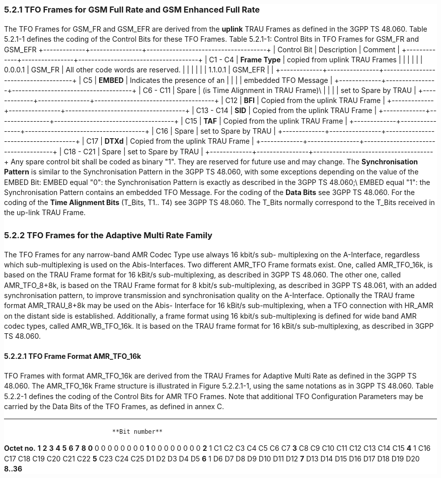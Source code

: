 ### 5.2.1 TFO Frames for GSM Full Rate and GSM Enhanced Full Rate
The TFO Frames for GSM_FR and GSM_EFR are derived from the **uplink** TRAU
Frames as defined in the 3GPP TS 48.060. Table 5.2.1-1 defines the coding of
the Control Bits for these TFO Frames.
Table 5.2.1-1: Control Bits in TFO Frames for GSM_FR and GSM_EFR
+-------------+----------------+-------------------------------------+ | Control Bit | Description | Comment | +-------------+----------------+-------------------------------------+ | C1 - C4 | **Frame Type** | copied from uplink TRAU Frames | | | | | | 0.0.0.1 | GSM_FR | All other code words are reserved. | | | | | | 1.1.0.1 | GSM_EFR | | +-------------+----------------+-------------------------------------+ | C5 | **EMBED** | Indicates the presence of an | | | | embedded TFO Message | +-------------+----------------+-------------------------------------+ | C6 - C11 | Spare | (is Time Alignment in TRAU Frame)\ | | | | set to Spare by TRAU | +-------------+----------------+-------------------------------------+ | C12 | **BFI** | Copied from the uplink TRAU Frame | +-------------+----------------+-------------------------------------+ | C13 - C14 | **SID** | Copied from the uplink TRAU Frame | +-------------+----------------+-------------------------------------+ | C15 | **TAF** | Copied from the uplink TRAU Frame | +-------------+----------------+-------------------------------------+ | C16 | Spare | set to Spare by TRAU | +-------------+----------------+-------------------------------------+ | C17 | **DTXd** | Copied from the uplink TRAU Frame | +-------------+----------------+-------------------------------------+ | C18 - C21 | Spare | set to Spare by TRAU | +-------------+----------------+-------------------------------------+
Any spare control bit shall be coded as binary \"1\". They are reserved for
future use and may change.
The **Synchronisation Pattern** is similar to the Synchronisation Pattern in
the 3GPP TS 48.060, with some exceptions depending on the value of the EMBED
Bit:
EMBED equal \"0\": the Synchronisation Pattern is exactly as described in the
3GPP TS 48.060;\ EMBED equal \"1\": the Synchronisation Pattern contains an
embedded TFO Message.
For the coding of the **Data Bits** see 3GPP TS 48.060.
For the coding of the **Time Alignment Bits** (T_Bits, T1.. T4) see 3GPP TS
48.060. The T_Bits normally correspond to the T_Bits received in the up-link
TRAU Frame.
### 5.2.2 TFO Frames for the Adaptive Multi Rate Family
The TFO Frames for any narrow-band AMR Codec Type use always 16 kbit/s sub-
multiplexing on the A-Interface, regardless which sub-multiplexing is used on
the Abis-Interfaces. Two different AMR_TFO Frame formats exist. One, called
AMR_TFO_16k, is based on the TRAU Frame format for 16 kBit/s sub-multiplexing,
as described in 3GPP TS 48.060. The other one, called AMR_TFO_8+8k, is based
on the TRAU Frame format for 8 kbit/s sub-multiplexing, as described in 3GPP
TS 48.061, with an added synchronisation pattern, to improve transmission and
synchronisation quality on the A-Interface.
Optionally the TRAU frame format AMR_TRAU_8+8k may be used on the Abis-
Interface for 16 kBit/s sub-multiplexing, when a TFO connection with HR_AMR on
the distant side is established.
Additionally, a frame format using 16 kbit/s sub-multiplexing is defined for
wide band AMR codec types, called AMR_WB_TFO_16k. It is based on the TRAU
frame format for 16 kBit/s sub-multiplexing, as described in 3GPP TS 48.060.
#### 5.2.2.1 TFO Frame Format AMR_TFO_16k
TFO Frames with format AMR_TFO_16k are derived from the TRAU Frames for
Adaptive Multi Rate as defined in the 3GPP TS 48.060. The AMR_TFO_16k Frame
structure is illustrated in Figure 5.2.2.1-1, using the same notations as in
3GPP TS 48.060. Table 5.2.2-1 defines the coding of the Control Bits for AMR
TFO Frames. Note that additional TFO Configuration Parameters may be carried
by the Data Bits of the TFO Frames, as defined in annex C.
* * *
                                  **Bit number**
**Octet no.** **1** **2** **3** **4** **5** **6** **7** **8** **0** 0 0 0 0 0
0 0 0 **1** 0 0 0 0 0 0 0 0 **2** 1 C1 C2 C3 C4 C5 C6 C7 **3** C8 C9 C10 C11
C12 C13 C14 C15 **4** 1 C16 C17 C18 C19 C20 C21 C22 **5** C23 C24 C25 D1 D2 D3
D4 D5 **6** 1 D6 D7 D8 D9 D10 D11 D12 **7** D13 D14 D15 D16 D17 D18 D19 D20
**8..36**  
